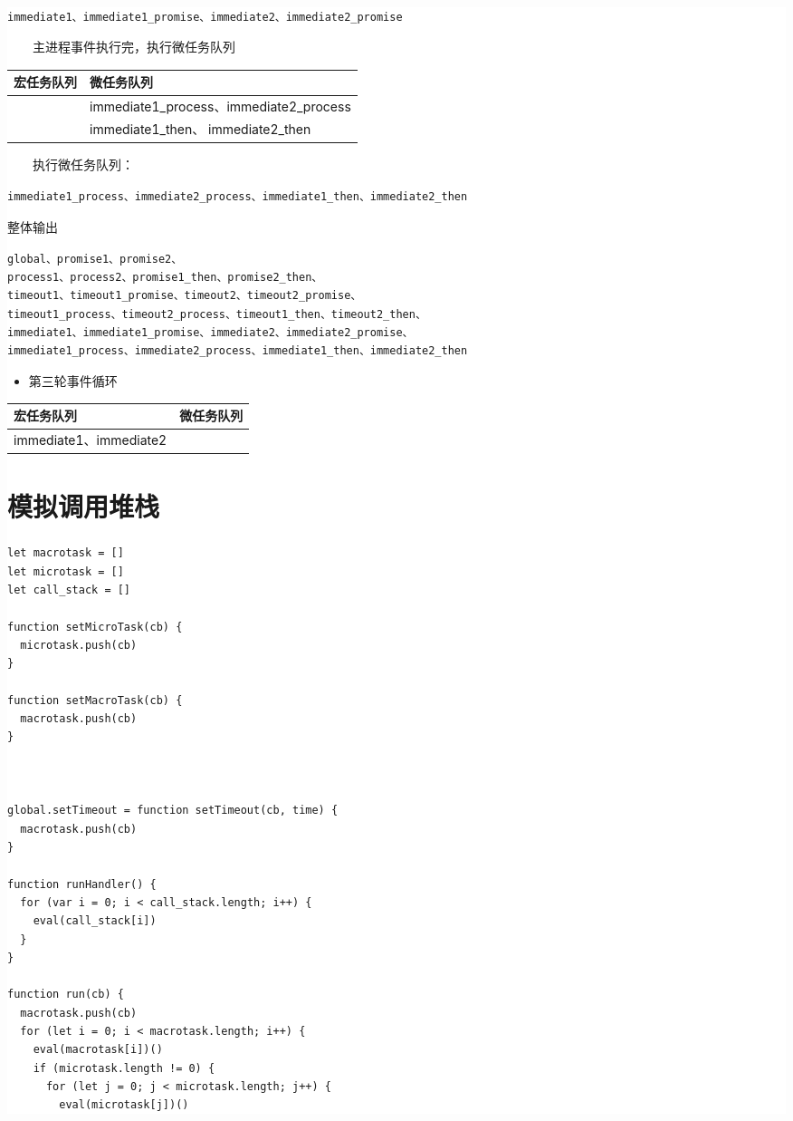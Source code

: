 ```
immediate1、immediate1_promise、immediate2、immediate2_promise
```
&emsp;&emsp;主进程事件执行完，执行微任务队列

| 宏任务队列 | 微任务队列                             |
| :--------- | :------------------------------------- |
|            | immediate1_process、immediate2_process |
|            | immediate1_then、 immediate2_then      |

&emsp;&emsp;执行微任务队列：
```
immediate1_process、immediate2_process、immediate1_then、immediate2_then
```

整体输出
```
global、promise1、promise2、
process1、process2、promise1_then、promise2_then、
timeout1、timeout1_promise、timeout2、timeout2_promise、
timeout1_process、timeout2_process、timeout1_then、timeout2_then、
immediate1、immediate1_promise、immediate2、immediate2_promise、
immediate1_process、immediate2_process、immediate1_then、immediate2_then
```

* 第三轮事件循环

| 宏任务队列             | 微任务队列 |
| :--------------------- | :--------- |
| immediate1、immediate2 |            |

# 模拟调用堆栈
```
let macrotask = []
let microtask = []
let call_stack = []

function setMicroTask(cb) {
  microtask.push(cb)
}

function setMacroTask(cb) {
  macrotask.push(cb)
}



global.setTimeout = function setTimeout(cb, time) {
  macrotask.push(cb)
}

function runHandler() {
  for (var i = 0; i < call_stack.length; i++) {
    eval(call_stack[i])
  }
}

function run(cb) {
  macrotask.push(cb)
  for (let i = 0; i < macrotask.length; i++) {
    eval(macrotask[i])()
    if (microtask.length != 0) {
      for (let j = 0; j < microtask.length; j++) {
        eval(microtask[j])()
```